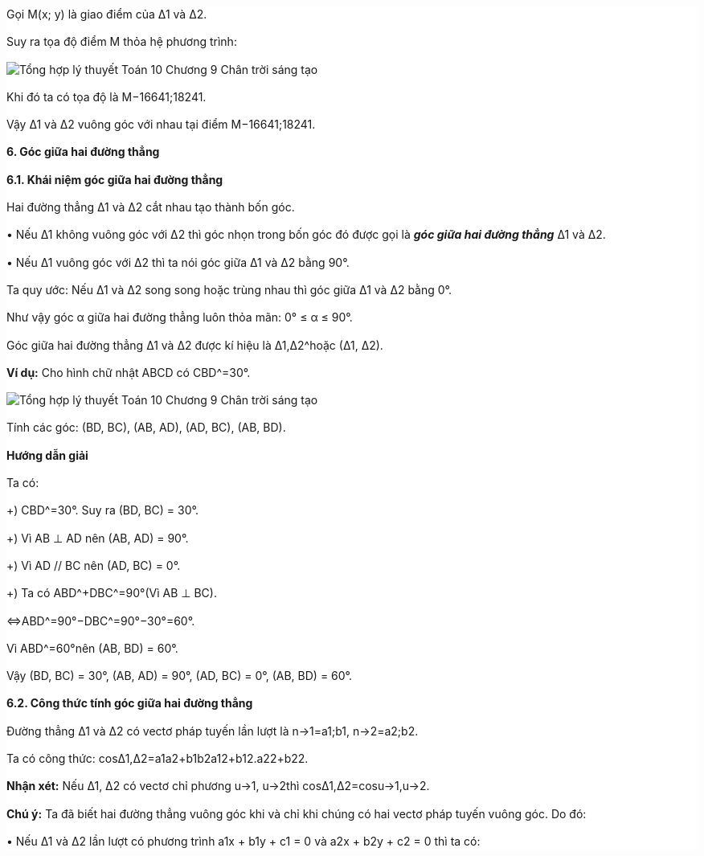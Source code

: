 Gọi M(x; y) là giao điểm của ∆1 và ∆2.

Suy ra tọa độ điểm M thỏa hệ phương trình:

![Tổng hợp lý thuyết Toán 10 Chương 9 Chân trời sáng tạo](https://vietjack.com/toan-10-ct/images/ly-thuyet-bai-tap-cuoi-chuong-9-159540.PNG)

Khi đó ta có tọa độ là M−16641;18241.

Vậy ∆1 và ∆2 vuông góc với nhau tại điểm M−16641;18241.

**6\. Góc giữa hai đường thẳng**

**6.1. Khái niệm góc giữa hai đường thẳng**

Hai đường thẳng ∆1 và ∆2 cắt nhau tạo thành bốn góc.

• Nếu ∆1 không vuông góc với ∆2 thì góc nhọn trong bốn góc đó được gọi là **_góc giữa hai đường thẳng_** ∆1 và ∆2.

• Nếu ∆1 vuông góc với ∆2 thì ta nói góc giữa ∆1 và ∆2 bằng 90°.

Ta quy ước: Nếu ∆1 và ∆2 song song hoặc trùng nhau thì góc giữa ∆1 và ∆2 bằng 0°.

Như vậy góc α giữa hai đường thẳng luôn thỏa mãn: 0° ≤ α ≤ 90°.

Góc giữa hai đường thẳng ∆1 và ∆2 được kí hiệu là Δ1,Δ2^hoặc (∆1, ∆2).

**Ví dụ:** Cho hình chữ nhật ABCD có CBD^=30°.

![Tổng hợp lý thuyết Toán 10 Chương 9 Chân trời sáng tạo](https://vietjack.com/toan-10-ct/images/ly-thuyet-bai-tap-cuoi-chuong-9-159524.PNG)

Tính các góc: (BD, BC), (AB, AD), (AD, BC), (AB, BD).

**Hướng dẫn giải**

Ta có:

+) CBD^=30°. Suy ra (BD, BC) = 30°.

+) Vì AB ⊥ AD nên (AB, AD) = 90°.

+) Vì AD // BC nên (AD, BC) = 0°.

+) Ta có ABD^+DBC^=90°(Vì AB ⊥ BC).

⇔ABD^=90°−DBC^=90°−30°=60°.

Vì ABD^=60°nên (AB, BD) = 60°.

Vậy (BD, BC) = 30°, (AB, AD) = 90°, (AD, BC) = 0°, (AB, BD) = 60°.

**6.2. Công thức tính góc giữa hai đường thẳng**

Đường thẳng ∆1 và ∆2 có vectơ pháp tuyến lần lượt là n→1=a1;b1, n→2=a2;b2.

Ta có công thức: cosΔ1,Δ2=a1a2+b1b2a12+b12.a22+b22.

**Nhận xét:** Nếu ∆1, ∆2 có vectơ chỉ phương u→1, u→2thì cosΔ1,Δ2=cosu→1,u→2.

**Chú ý:** Ta đã biết hai đường thẳng vuông góc khi và chỉ khi chúng có hai vectơ pháp tuyến vuông góc. Do đó:

• Nếu ∆1 và ∆2 lần lượt có phương trình a1x + b1y + c1 = 0 và a2x + b2y + c2 = 0 thì ta có: 
